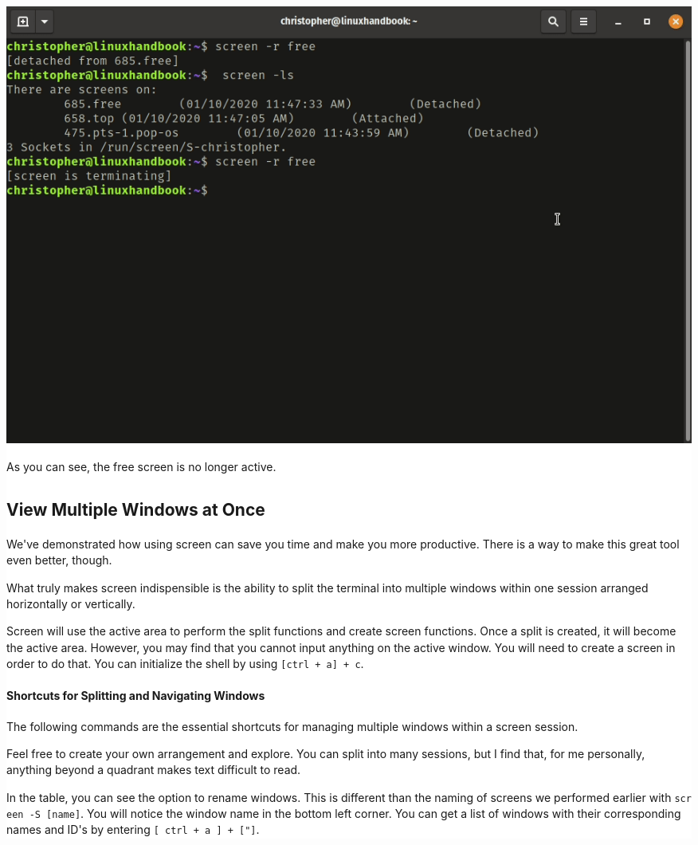 ![Perform Kill and Ls](/img/screen-03-kill-screen.gif)

As you can see, the free screen is no longer active. 

## View Multiple Windows at Once
We've demonstrated how using screen can save you time and make you more productive. There is a way to make this great tool even better, though. 

What truly makes screen indispensible is the ability to split the terminal into multiple windows within one session arranged horizontally or vertically. 

Screen will use the active area to perform the split functions and create screen functions. Once a split is created, it will become the active area. However, you may find that you cannot input anything on the active window. You will need to create a screen in order to do that. You can initialize the shell by using  `[ctrl + a] + c`. 

#### Shortcuts for Splitting and Navigating Windows 
The following commands are the essential shortcuts for managing multiple windows within a screen session. 

Feel free to create your own arrangement and explore. You can split into many sessions, but I find that, for me personally, anything beyond a quadrant makes text difficult to read. 

In the table, you can see the option to rename windows. This is different than the naming of screens we performed earlier with `screen -S [name]`. You will notice the window name in the bottom left corner. You can get a list of windows with their corresponding names and ID's by entering `[ ctrl + a ] + ["]`.
